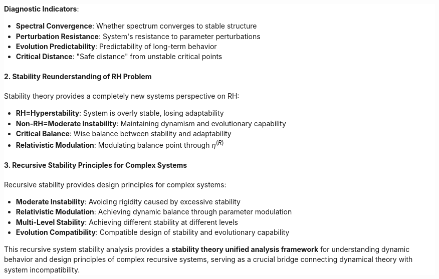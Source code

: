 **Diagnostic Indicators**:
- **Spectral Convergence**: Whether spectrum converges to stable structure
- **Perturbation Resistance**: System's resistance to parameter perturbations
- **Evolution Predictability**: Predictability of long-term behavior
- **Critical Distance**: "Safe distance" from unstable critical points

#### **2. Stability Reunderstanding of RH Problem**
Stability theory provides a completely new systems perspective on RH:
- **RH=Hyperstability**: System is overly stable, losing adaptability
- **Non-RH=Moderate Instability**: Maintaining dynamism and evolutionary capability
- **Critical Balance**: Wise balance between stability and adaptability
- **Relativistic Modulation**: Modulating balance point through $\eta^{(R)}$

#### **3. Recursive Stability Principles for Complex Systems**
Recursive stability provides design principles for complex systems:
- **Moderate Instability**: Avoiding rigidity caused by excessive stability
- **Relativistic Modulation**: Achieving dynamic balance through parameter modulation
- **Multi-Level Stability**: Achieving different stability at different levels
- **Evolution Compatibility**: Compatible design of stability and evolutionary capability

This recursive system stability analysis provides a **stability theory unified analysis framework** for understanding dynamic behavior and design principles of complex recursive systems, serving as a crucial bridge connecting dynamical theory with system incompatibility.


